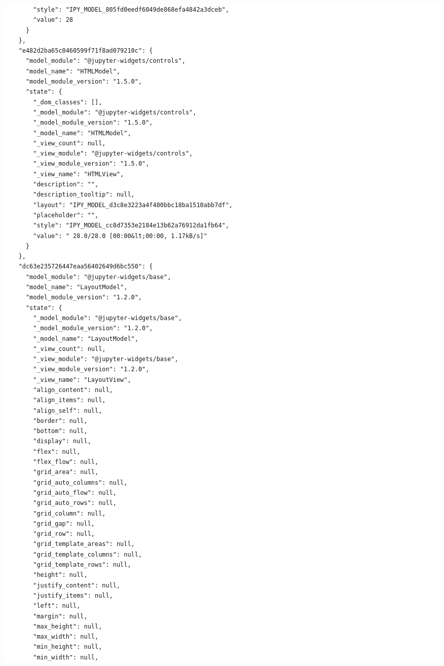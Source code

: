             "style": "IPY_MODEL_805fd0eedf6049de868efa4842a3dceb",
            "value": 28
          }
        },
        "e482d2ba65c0460599f71f8ad079210c": {
          "model_module": "@jupyter-widgets/controls",
          "model_name": "HTMLModel",
          "model_module_version": "1.5.0",
          "state": {
            "_dom_classes": [],
            "_model_module": "@jupyter-widgets/controls",
            "_model_module_version": "1.5.0",
            "_model_name": "HTMLModel",
            "_view_count": null,
            "_view_module": "@jupyter-widgets/controls",
            "_view_module_version": "1.5.0",
            "_view_name": "HTMLView",
            "description": "",
            "description_tooltip": null,
            "layout": "IPY_MODEL_d3c8e3223a4f480bbc18ba1510abb7df",
            "placeholder": "​",
            "style": "IPY_MODEL_cc8d7353e2184e13b62a76912da1fb64",
            "value": " 28.0/28.0 [00:00&lt;00:00, 1.17kB/s]"
          }
        },
        "dc63e235726447eaa56402649d6bc550": {
          "model_module": "@jupyter-widgets/base",
          "model_name": "LayoutModel",
          "model_module_version": "1.2.0",
          "state": {
            "_model_module": "@jupyter-widgets/base",
            "_model_module_version": "1.2.0",
            "_model_name": "LayoutModel",
            "_view_count": null,
            "_view_module": "@jupyter-widgets/base",
            "_view_module_version": "1.2.0",
            "_view_name": "LayoutView",
            "align_content": null,
            "align_items": null,
            "align_self": null,
            "border": null,
            "bottom": null,
            "display": null,
            "flex": null,
            "flex_flow": null,
            "grid_area": null,
            "grid_auto_columns": null,
            "grid_auto_flow": null,
            "grid_auto_rows": null,
            "grid_column": null,
            "grid_gap": null,
            "grid_row": null,
            "grid_template_areas": null,
            "grid_template_columns": null,
            "grid_template_rows": null,
            "height": null,
            "justify_content": null,
            "justify_items": null,
            "left": null,
            "margin": null,
            "max_height": null,
            "max_width": null,
            "min_height": null,
            "min_width": null,